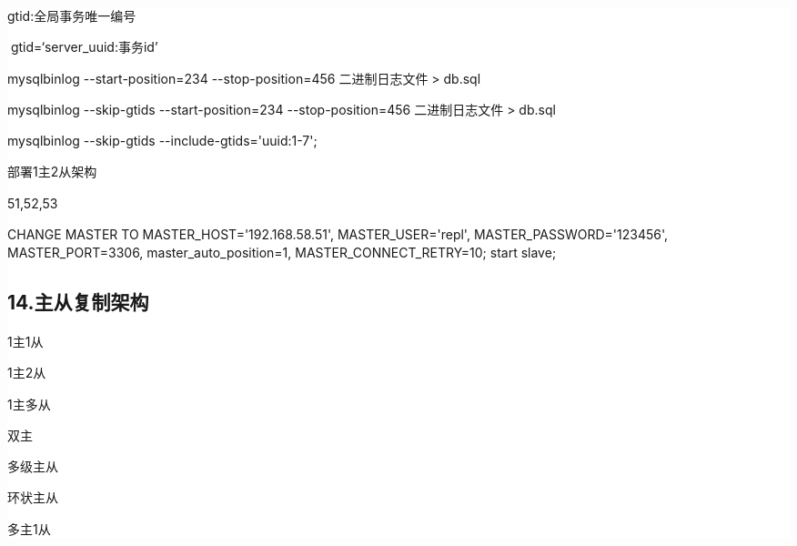 

gtid:全局事务唯一编号

​		gtid=‘server_uuid:事务id’

mysqlbinlog --start-position=234 --stop-position=456 二进制日志文件 > db.sql		

mysqlbinlog --skip-gtids --start-position=234 --stop-position=456 二进制日志文件 > db.sql		

mysqlbinlog --skip-gtids --include-gtids='uuid:1-7';



部署1主2从架构

51,52,53

CHANGE MASTER TO
  MASTER_HOST='192.168.58.51',
  MASTER_USER='repl',
  MASTER_PASSWORD='123456',
  MASTER_PORT=3306,
  master_auto_position=1,
  MASTER_CONNECT_RETRY=10;
start slave;



## 14.主从复制架构

1主1从

1主2从

1主多从

双主

多级主从

环状主从

多主1从















